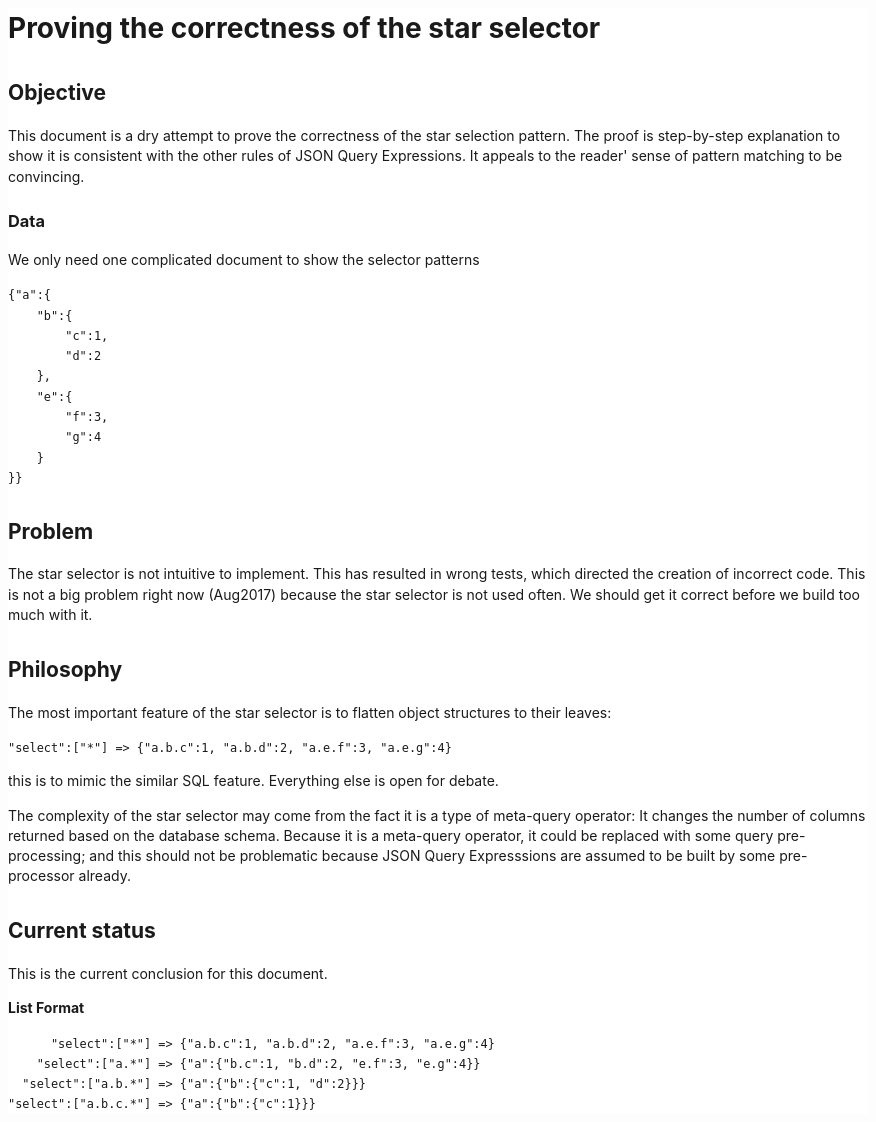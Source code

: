 

# Proving the correctness of the star selector


## Objective

This document is a dry attempt to prove the correctness of the star selection pattern. The proof is step-by-step explanation to show it is consistent with the other rules of JSON Query Expressions. It appeals to the reader' sense of pattern matching to be convincing.


### Data

We only need one complicated document to show the selector patterns


    {"a":{
        "b":{
            "c":1,
            "d":2
        },
        "e":{
            "f":3,
            "g":4
        }
    }}

## Problem

The star selector is not intuitive to implement. This has resulted in wrong tests, which directed the creation of incorrect code.  This is not a big problem right now (Aug2017) because the star selector is not used often. We should get it correct before we build too much with it. 

## Philosophy

The most important feature of the star selector is to flatten object structures to their leaves:

    "select":["*"] => {"a.b.c":1, "a.b.d":2, "a.e.f":3, "a.e.g":4}

this is to mimic the similar SQL feature. Everything else is open for debate.

The complexity of the star selector may come from the fact it is a type of meta-query operator: It changes the number of columns returned based on the database schema. Because it is a meta-query operator, it could be replaced with some query pre-processing; and this should not be problematic because JSON Query Expresssions are assumed to be built by some pre-processor already.  

## Current status

This is the current conclusion for this document. 

**List Format**
 
          "select":["*"] => {"a.b.c":1, "a.b.d":2, "a.e.f":3, "a.e.g":4} 
        "select":["a.*"] => {"a":{"b.c":1, "b.d":2, "e.f":3, "e.g":4}}
      "select":["a.b.*"] => {"a":{"b":{"c":1, "d":2}}}
    "select":["a.b.c.*"] => {"a":{"b":{"c":1}}}

